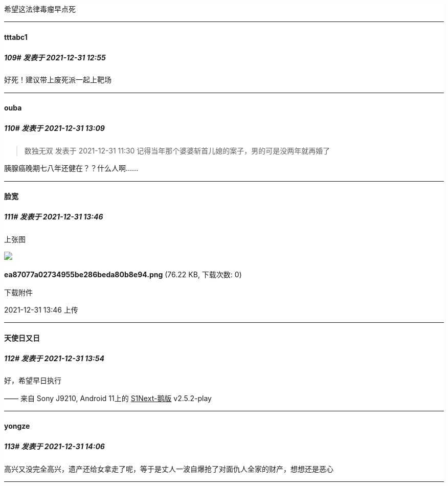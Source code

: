 </blockquote>
希望这法律毒瘤早点死

*****

####  tttabc1  
##### 109#       发表于 2021-12-31 12:55

好死！建议带上废死派一起上靶场



*****

####  ouba  
##### 110#       发表于 2021-12-31 13:09

<blockquote>数独无双 发表于 2021-12-31 11:30
记得当年那个婆婆斩首儿媳的案子，男的可是没两年就再婚了</blockquote>
胰腺癌晚期七八年还健在？？什么人啊……



*****

####  脸宽  
##### 111#       发表于 2021-12-31 13:46

上张图

<img src="https://img.saraba1st.com/forum/202112/31/134615p376p0r6t7h67rro.png" referrerpolicy="no-referrer">

<strong>ea87077a02734955be286beda80b8e94.png</strong> (76.22 KB, 下载次数: 0)

下载附件

2021-12-31 13:46 上传

*****

####  天使日又日  
##### 112#       发表于 2021-12-31 13:54

好，希望早日执行

—— 来自 Sony J9210, Android 11上的 [S1Next-鹅版](https://github.com/ykrank/S1-Next/releases) v2.5.2-play



*****

####  yongze  
##### 113#       发表于 2021-12-31 14:06

高兴又没完全高兴，遗产还给女拿走了呢，等于是丈人一波自爆抢了对面仇人全家的财产，想想还是恶心



*****
